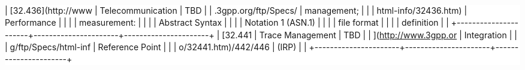 | [32.436](http://www  | Telecommunication    | TBD                  |
| .3gpp.org/ftp/Specs/ | management;          |                      |
| html-info/32436.htm) | Performance          |                      |
|                      | measurement:         |                      |
|                      | Abstract Syntax      |                      |
|                      | Notation 1 (ASN.1)   |                      |
|                      | file format          |                      |
|                      | definition           |                      |
+----------------------+----------------------+----------------------+
| [32.441              | Trace Management     | TBD                  |
| ](http://www.3gpp.or | Integration          |                      |
| g/ftp/Specs/html-inf | Reference Point      |                      |
| o/32441.htm)/442/446 | (IRP)                |                      |
+----------------------+----------------------+----------------------+
